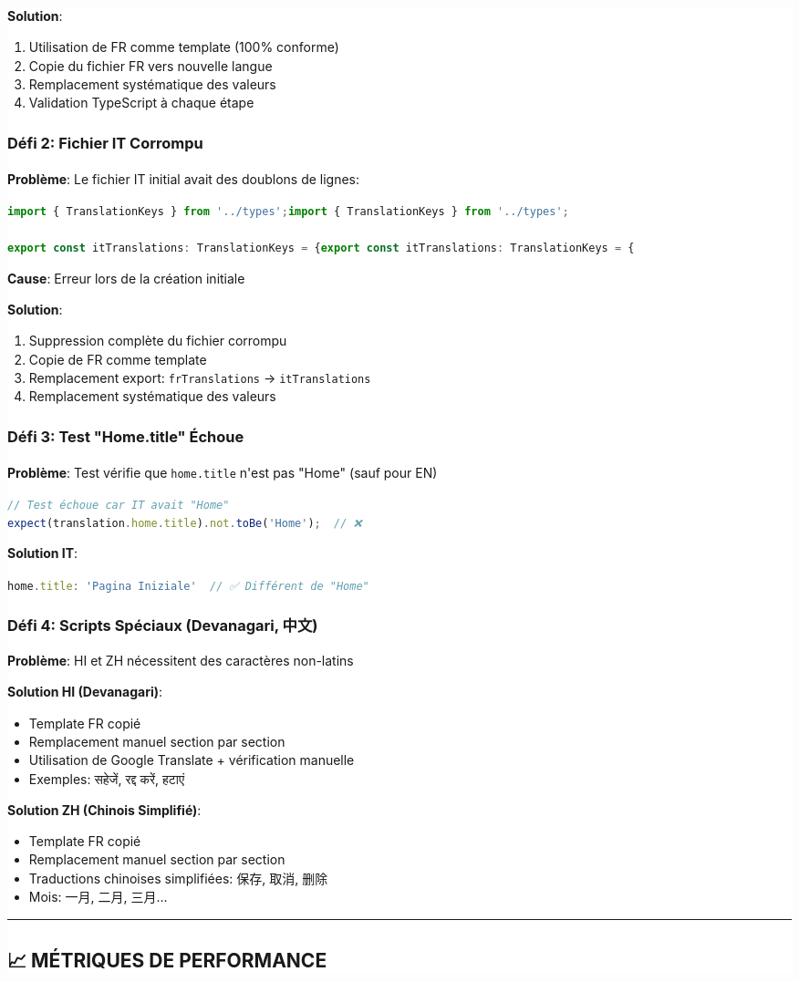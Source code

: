 **Solution**: 
1. Utilisation de FR comme template (100% conforme)
2. Copie du fichier FR vers nouvelle langue
3. Remplacement systématique des valeurs
4. Validation TypeScript à chaque étape

### Défi 2: Fichier IT Corrompu

**Problème**: Le fichier IT initial avait des doublons de lignes:
```typescript
import { TranslationKeys } from '../types';import { TranslationKeys } from '../types';

export const itTranslations: TranslationKeys = {export const itTranslations: TranslationKeys = {
```

**Cause**: Erreur lors de la création initiale

**Solution**:
1. Suppression complète du fichier corrompu
2. Copie de FR comme template
3. Remplacement export: `frTranslations` → `itTranslations`
4. Remplacement systématique des valeurs

### Défi 3: Test "Home.title" Échoue

**Problème**: Test vérifie que `home.title` n'est pas "Home" (sauf pour EN)
```typescript
// Test échoue car IT avait "Home"
expect(translation.home.title).not.toBe('Home');  // ❌
```

**Solution IT**:
```typescript
home.title: 'Pagina Iniziale'  // ✅ Différent de "Home"
```

### Défi 4: Scripts Spéciaux (Devanagari, 中文)

**Problème**: HI et ZH nécessitent des caractères non-latins

**Solution HI (Devanagari)**:
- Template FR copié
- Remplacement manuel section par section
- Utilisation de Google Translate + vérification manuelle
- Exemples: सहेजें, रद्द करें, हटाएं

**Solution ZH (Chinois Simplifié)**:
- Template FR copié
- Remplacement manuel section par section
- Traductions chinoises simplifiées: 保存, 取消, 删除
- Mois: 一月, 二月, 三月...

---

## 📈 MÉTRIQUES DE PERFORMANCE
